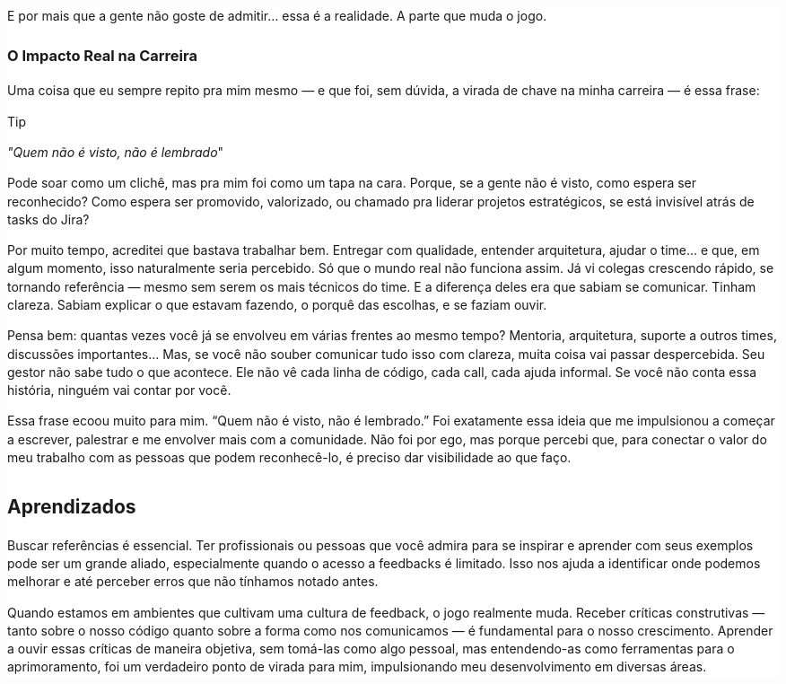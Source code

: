 E por mais que a gente não goste de admitir… essa é a realidade. A parte que muda o jogo.

### O Impacto Real na Carreira

Uma coisa que eu sempre repito pra mim mesmo — e que foi, sem dúvida, a virada de chave na minha carreira — é essa
frase:

> [!TIP]
> *"Quem não é visto, não é lembrado*"

Pode soar como um clichê, mas pra mim foi como um tapa na cara. Porque, se a gente não é visto, como espera ser
reconhecido? Como espera ser promovido, valorizado, ou chamado pra liderar projetos estratégicos, se está invisível
atrás de tasks do Jira?

Por muito tempo, acreditei que bastava trabalhar bem. Entregar com qualidade, entender arquitetura, ajudar o time… e
que, em algum momento, isso naturalmente seria percebido. Só que o mundo real não funciona assim. Já vi colegas
crescendo rápido, se tornando referência — mesmo sem serem os mais técnicos do time. E a diferença deles era que sabiam
se comunicar. Tinham clareza. Sabiam explicar o que estavam fazendo, o porquê das escolhas, e se faziam ouvir.

Pensa bem: quantas vezes você já se envolveu em várias frentes ao mesmo tempo? Mentoria, arquitetura, suporte a outros
times, discussões importantes... Mas, se você não souber comunicar tudo isso com clareza, muita coisa vai passar
despercebida. Seu gestor não sabe tudo o que acontece. Ele não vê cada linha de código, cada call, cada ajuda informal.
Se você não conta essa história, ninguém vai contar por você.

Essa frase ecoou muito para mim. “Quem não é visto, não é lembrado.” Foi exatamente essa ideia que me impulsionou a
começar a escrever, palestrar e me envolver mais com a comunidade. Não foi por ego, mas porque percebi que, para
conectar o valor do meu trabalho com as pessoas que podem reconhecê-lo, é preciso dar visibilidade ao que faço.

## Aprendizados

Buscar referências é essencial. Ter profissionais ou pessoas que você admira para se inspirar e aprender com seus
exemplos pode ser um grande aliado, especialmente quando o acesso a feedbacks é limitado. Isso nos ajuda a identificar
onde podemos melhorar e até perceber erros que não tínhamos notado antes.

Quando estamos em ambientes que cultivam uma cultura de feedback, o jogo realmente muda. Receber críticas construtivas —
tanto sobre o nosso código quanto sobre a forma como nos comunicamos — é fundamental para o nosso crescimento. Aprender
a ouvir essas críticas de maneira objetiva, sem tomá-las como algo pessoal, mas entendendo-as como ferramentas para o
aprimoramento, foi um verdadeiro ponto de virada para mim, impulsionando meu desenvolvimento em diversas áreas.
